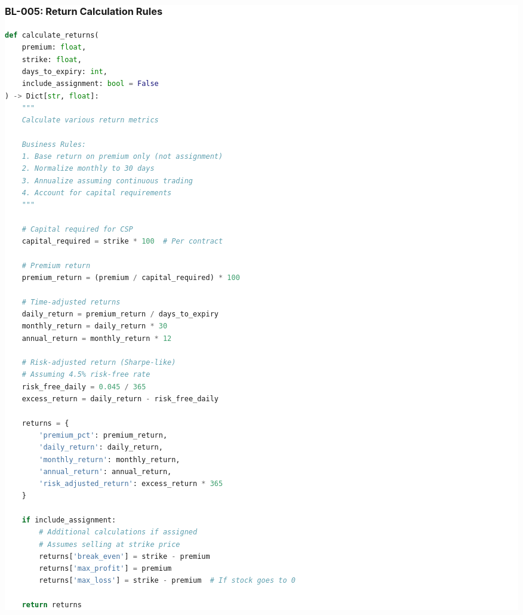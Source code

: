 ### BL-005: Return Calculation Rules

```python
def calculate_returns(
    premium: float,
    strike: float,
    days_to_expiry: int,
    include_assignment: bool = False
) -> Dict[str, float]:
    """
    Calculate various return metrics

    Business Rules:
    1. Base return on premium only (not assignment)
    2. Normalize monthly to 30 days
    3. Annualize assuming continuous trading
    4. Account for capital requirements
    """

    # Capital required for CSP
    capital_required = strike * 100  # Per contract

    # Premium return
    premium_return = (premium / capital_required) * 100

    # Time-adjusted returns
    daily_return = premium_return / days_to_expiry
    monthly_return = daily_return * 30
    annual_return = monthly_return * 12

    # Risk-adjusted return (Sharpe-like)
    # Assuming 4.5% risk-free rate
    risk_free_daily = 0.045 / 365
    excess_return = daily_return - risk_free_daily

    returns = {
        'premium_pct': premium_return,
        'daily_return': daily_return,
        'monthly_return': monthly_return,
        'annual_return': annual_return,
        'risk_adjusted_return': excess_return * 365
    }

    if include_assignment:
        # Additional calculations if assigned
        # Assumes selling at strike price
        returns['break_even'] = strike - premium
        returns['max_profit'] = premium
        returns['max_loss'] = strike - premium  # If stock goes to 0

    return returns
```
